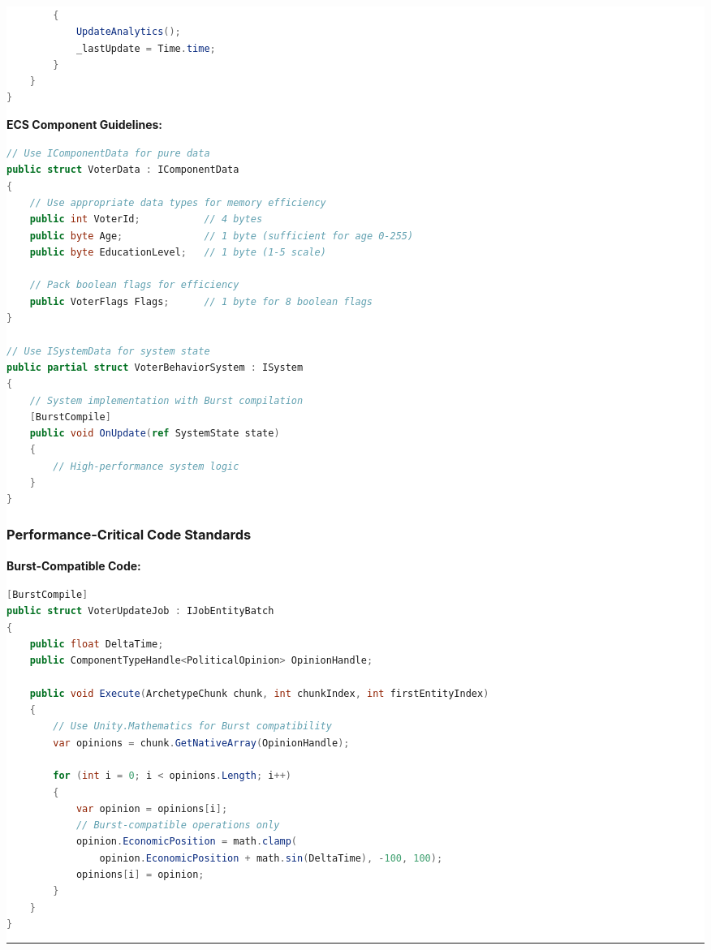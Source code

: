 ```csharp
        {
            UpdateAnalytics();
            _lastUpdate = Time.time;
        }
    }
}
```

**ECS Component Guidelines:**
```csharp
// Use IComponentData for pure data
public struct VoterData : IComponentData
{
    // Use appropriate data types for memory efficiency
    public int VoterId;           // 4 bytes
    public byte Age;              // 1 byte (sufficient for age 0-255)
    public byte EducationLevel;   // 1 byte (1-5 scale)

    // Pack boolean flags for efficiency
    public VoterFlags Flags;      // 1 byte for 8 boolean flags
}

// Use ISystemData for system state
public partial struct VoterBehaviorSystem : ISystem
{
    // System implementation with Burst compilation
    [BurstCompile]
    public void OnUpdate(ref SystemState state)
    {
        // High-performance system logic
    }
}
```

### Performance-Critical Code Standards

**Burst-Compatible Code:**
```csharp
[BurstCompile]
public struct VoterUpdateJob : IJobEntityBatch
{
    public float DeltaTime;
    public ComponentTypeHandle<PoliticalOpinion> OpinionHandle;

    public void Execute(ArchetypeChunk chunk, int chunkIndex, int firstEntityIndex)
    {
        // Use Unity.Mathematics for Burst compatibility
        var opinions = chunk.GetNativeArray(OpinionHandle);

        for (int i = 0; i < opinions.Length; i++)
        {
            var opinion = opinions[i];
            // Burst-compatible operations only
            opinion.EconomicPosition = math.clamp(
                opinion.EconomicPosition + math.sin(DeltaTime), -100, 100);
            opinions[i] = opinion;
        }
    }
}
```

---